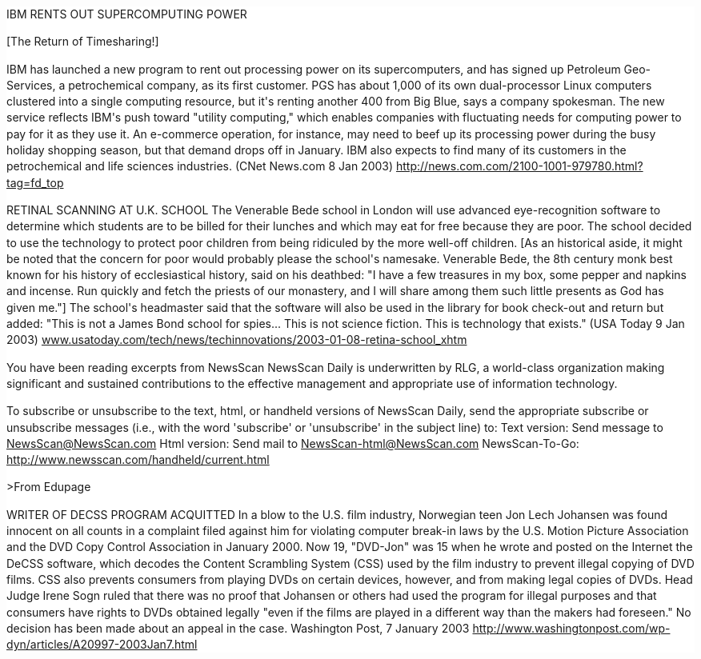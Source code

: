 IBM RENTS OUT SUPERCOMPUTING POWER

[The Return of Timesharing!]

IBM has launched a new program to rent out processing power on its
supercomputers, and has signed up Petroleum Geo-Services, a petrochemical
company, as its first customer. PGS has about 1,000 of its own
dual-processor Linux computers clustered into a single computing resource,
but it's renting another 400 from Big Blue, says a company spokesman. The
new service reflects IBM's push toward "utility computing," which enables
companies with fluctuating needs for computing power to pay for it as they
use it. An e-commerce operation, for instance, may need to beef up its
processing power during the busy holiday shopping season, but that demand
drops off in January. IBM also expects to find many of its customers in the
petrochemical and life sciences industries. (CNet News.com 8 Jan 2003)
http://news.com.com/2100-1001-979780.html?tag=fd_top

RETINAL SCANNING AT U.K. SCHOOL
The Venerable Bede school in London will use advanced eye-recognition
software to determine which students are to be billed for their lunches and
which may eat for free because they are poor. The school decided to use the
technology to protect poor children from being ridiculed by the more
well-off children. [As an historical aside, it might be noted that the
concern for poor would probably please the school's namesake. Venerable
Bede, the 8th century monk best known for his history of ecclesiastical
history, said on his deathbed: "I have a few treasures in my box, some
pepper and napkins and incense. Run quickly and fetch the priests of our
monastery, and I will share among them such little presents as God has
given me."] The school's headmaster said that the software will also be
used in the library for book check-out and return but added: "This is not a
James Bond school for spies... This is not science fiction. This is
technology that exists." (USA Today 9 Jan 2003)
www.usatoday.com/tech/news/techinnovations/2003-01-08-retina-school_xhtm


You have been reading excerpts from NewsScan
NewsScan Daily is underwritten by RLG, a world-class
organization making significant and sustained contributions to the
effective management and appropriate use of information technology.

To subscribe or unsubscribe to the text, html, or handheld versions
of NewsScan Daily, send the appropriate subscribe or unsubscribe messages
(i.e., with the word 'subscribe' or 'unsubscribe' in the subject line) to:
Text version: Send message to NewsScan@NewsScan.com
Html version: Send mail to NewsScan-html@NewsScan.com
NewsScan-To-Go: http://www.newsscan.com/handheld/current.html


&gt;From Edupage

WRITER OF DECSS PROGRAM ACQUITTED
In a blow to the U.S. film industry, Norwegian teen Jon Lech Johansen
was found innocent on all counts in a complaint filed against him for
violating computer break-in laws by the U.S. Motion Picture Association
and the DVD Copy Control Association in January 2000. Now 19, "DVD-Jon"
was 15 when he wrote and posted on the Internet the DeCSS software,
which decodes the Content Scrambling System (CSS) used by the film
industry to prevent illegal copying of DVD films. CSS also prevents
consumers from playing DVDs on certain devices, however, and from
making legal copies of DVDs. Head Judge Irene Sogn ruled that there was
no proof that Johansen or others had used the program for illegal
purposes and that consumers have rights to DVDs obtained legally "even if
the films are played in a different way than the makers had foreseen."
No decision has been made about an appeal in the case.
Washington Post, 7 January 2003
http://www.washingtonpost.com/wp-dyn/articles/A20997-2003Jan7.html
